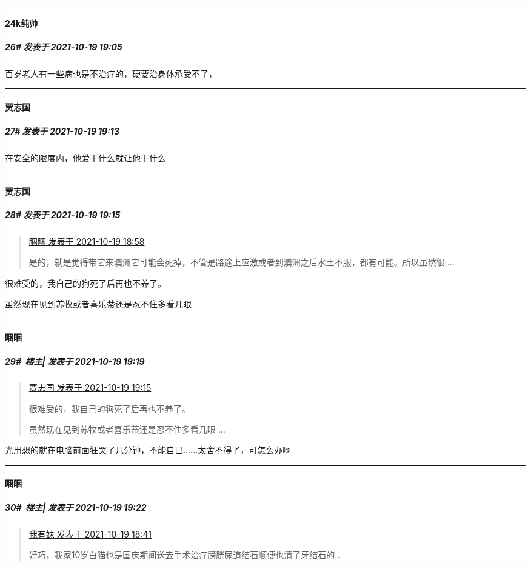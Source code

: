 
*****

####  24k纯帅  
##### 26#       发表于 2021-10-19 19:05


百岁老人有一些病也是不治疗的，硬要治身体承受不了，


*****

####  贾志国  
##### 27#       发表于 2021-10-19 19:13


在安全的限度内，他爱干什么就让他干什么


*****

####  贾志国  
##### 28#       发表于 2021-10-19 19:15


<blockquote><a href="httphttps://bbs.saraba1st.com/2b/forum.php?mod=redirect&amp;goto=findpost&amp;pid=53195757&amp;ptid=2032801" target="_blank">睏睏 发表于 2021-10-19 18:58</a>

是的，就是觉得带它来澳洲它可能会死掉，不管是路途上应激或者到澳洲之后水土不服，都有可能。所以虽然很 ...</blockquote>
很难受的，我自己的狗死了后再也不养了。


虽然现在见到苏牧或者喜乐蒂还是忍不住多看几眼


*****

####  睏睏  
##### 29#         楼主| 发表于 2021-10-19 19:19


<blockquote><a href="httphttps://bbs.saraba1st.com/2b/forum.php?mod=redirect&amp;goto=findpost&amp;pid=53195978&amp;ptid=2032801" target="_blank">贾志国 发表于 2021-10-19 19:15</a>

很难受的，我自己的狗死了后再也不养了。


虽然现在见到苏牧或者喜乐蒂还是忍不住多看几眼 ...</blockquote>
光用想的就在电脑前面狂哭了几分钟，不能自已......太舍不得了，可怎么办啊


*****

####  睏睏  
##### 30#         楼主| 发表于 2021-10-19 19:22


<blockquote><a href="httphttps://bbs.saraba1st.com/2b/forum.php?mod=redirect&amp;goto=findpost&amp;pid=53195546&amp;ptid=2032801" target="_blank">我有妹 发表于 2021-10-19 18:41</a>

好巧，我家10岁白猫也是国庆期间送去手术治疗膀胱尿道结石顺便也清了牙结石的…
